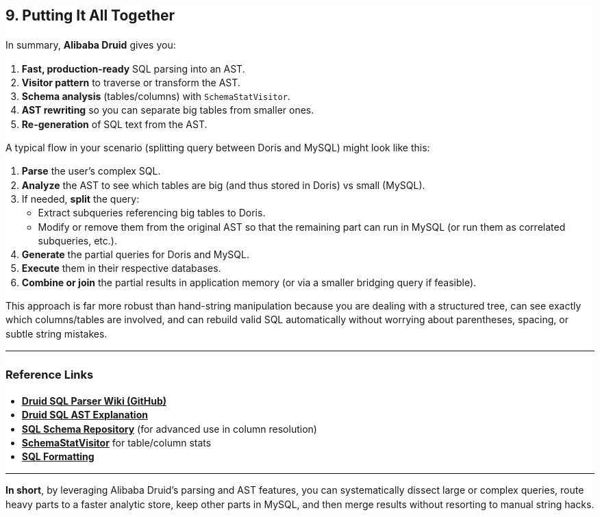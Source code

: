 
## 9. Putting It All Together

In summary, **Alibaba Druid** gives you:

1. **Fast, production-ready** SQL parsing into an AST.
2. **Visitor pattern** to traverse or transform the AST.
3. **Schema analysis** (tables/columns) with `SchemaStatVisitor`.
4. **AST rewriting** so you can separate big tables from smaller ones.
5. **Re-generation** of SQL text from the AST.

A typical flow in your scenario (splitting query between Doris and MySQL) might look like this:

1. **Parse** the user’s complex SQL.
2. **Analyze** the AST to see which tables are big (and thus stored in Doris) vs small (MySQL).
3. If needed, **split** the query:
   - Extract subqueries referencing big tables to Doris.  
   - Modify or remove them from the original AST so that the remaining part can run in MySQL (or run them as correlated subqueries, etc.).
4. **Generate** the partial queries for Doris and MySQL.
5. **Execute** them in their respective databases.
6. **Combine or join** the partial results in application memory (or via a smaller bridging query if feasible).

This approach is far more robust than hand-string manipulation because you are dealing with a structured tree, can see exactly which columns/tables are involved, and can rebuild valid SQL automatically without worrying about parentheses, spacing, or subtle string mistakes.

---

### Reference Links

- **[Druid SQL Parser Wiki (GitHub)](https://github.com/alibaba/druid/wiki/SQL-Parser)**
- **[Druid SQL AST Explanation](https://github.com/alibaba/druid/wiki/Druid_SQL_AST)**
- **[SQL Schema Repository](https://github.com/alibaba/druid/wiki/SQL_Schema_Repository)** (for advanced use in column resolution)
- **[SchemaStatVisitor](https://github.com/alibaba/druid/wiki/SchemaStatVisitor)** for table/column stats
- **[SQL Formatting](https://github.com/alibaba/druid/wiki/SQL_Format)**

---

**In short**, by leveraging Alibaba Druid’s parsing and AST features, you can systematically dissect large or complex queries, route heavy parts to a faster analytic store, keep other parts in MySQL, and then merge results without resorting to manual string hacks.
